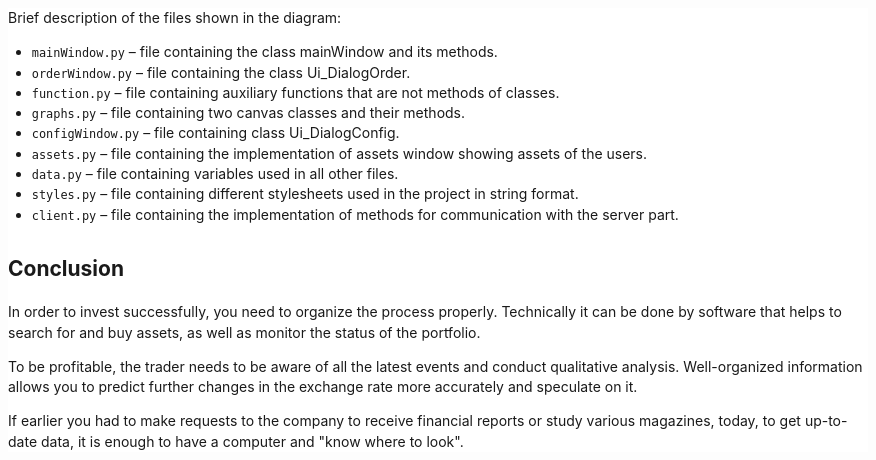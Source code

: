 Brief description of the files shown in the diagram:
* ```mainWindow.py``` – file containing the class mainWindow and its methods.
* ```orderWindow.py``` – file containing the class Ui_DialogOrder.
* ```function.py``` – file containing auxiliary functions that are not methods of classes.
* ```graphs.py``` – file containing two canvas classes and their methods.
* ```configWindow.py``` – file containing class Ui_DialogConfig.
* ```assets.py``` – file containing the implementation of assets window showing assets of the users.
* ```data.py``` – file containing variables used in all other files.
* ```styles.py``` – file containing different stylesheets used in the project in string format.
* ```client.py``` – file containing the implementation of methods for communication with the server part.


## Conclusion
In order to invest successfully, you need to organize the process properly. Technically it can be done by software that helps to search for and buy assets, as well as monitor the status of the portfolio.

To be profitable, the trader needs to be aware of all the latest events and conduct qualitative analysis. Well-organized information allows you to predict further changes in the exchange rate more accurately and speculate on it.

If earlier you had to make requests to the company to receive financial reports or study various magazines, today, to get up-to-date data, it is enough to have a computer and "know where to look".
